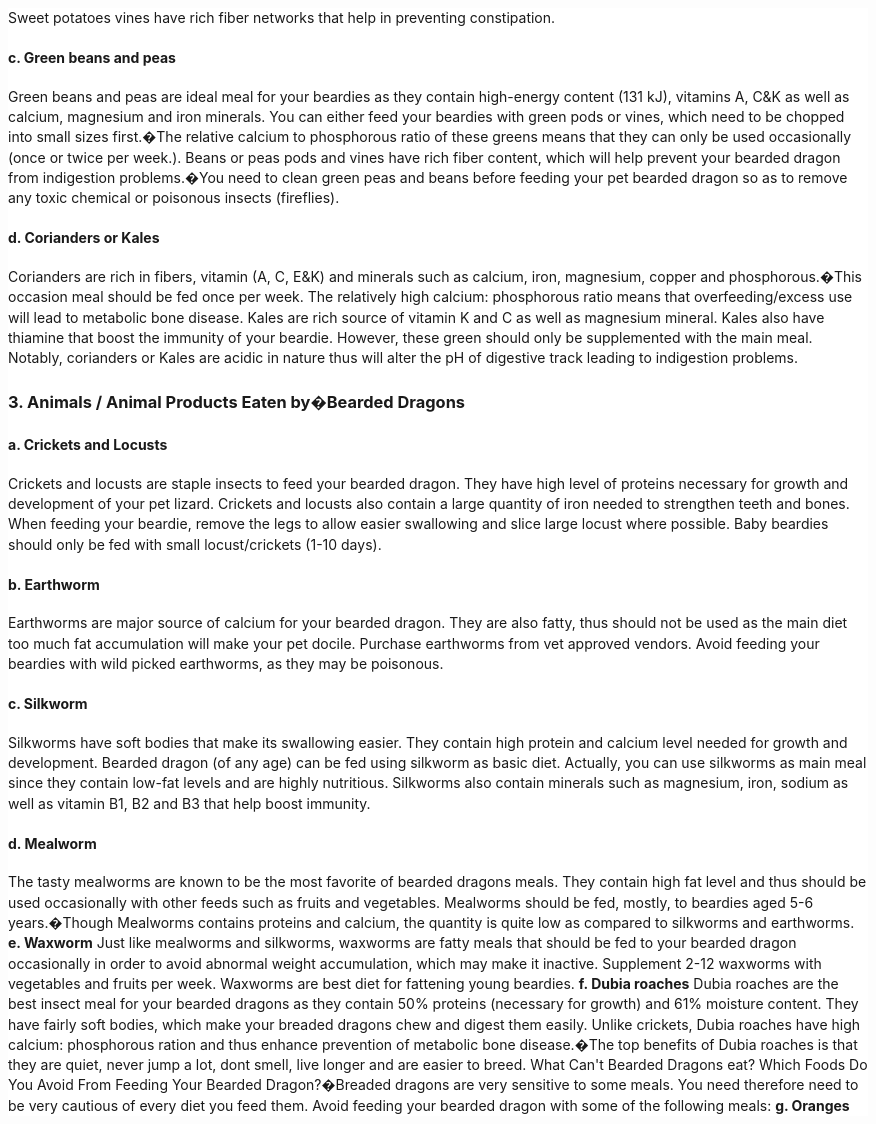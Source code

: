 Sweet potatoes vines have rich fiber networks that help in preventing constipation.
#### **c. Green beans and peas**
Green beans and peas are ideal meal for your beardies as they contain high-energy content (131 kJ), vitamins A, C&K as well as calcium, magnesium and iron minerals.
You can either feed your beardies with green pods or vines, which need to be chopped into small sizes first.�The relative calcium to phosphorous ratio of these greens means that they can only be used occasionally (once or twice per week.).
Beans or peas pods and vines have rich fiber content, which will help prevent your bearded dragon from indigestion problems.�You need to clean green peas and beans before feeding your pet bearded dragon so as to remove any toxic chemical or poisonous insects (fireflies).
#### **d. Corianders or Kales**
Corianders are rich in fibers, vitamin (A, C, E&K) and minerals such as calcium, iron, magnesium, copper and phosphorous.�This occasion meal should be fed once per week. The relatively high calcium: phosphorous ratio means that overfeeding/excess use will lead to metabolic bone disease.
Kales are rich source of vitamin K and C as well as magnesium mineral. Kales also have thiamine that boost the immunity of your beardie. However, these green should only be supplemented with the main meal.
Notably, corianders or Kales are acidic in nature thus will alter the pH of digestive track leading to indigestion problems.
### 3. Animals / Animal Products Eaten by�Bearded Dragons
#### **a. Crickets and Locusts**
Crickets and locusts are staple insects to feed your bearded dragon. They have high level of proteins necessary for growth and development of your pet lizard.
Crickets and locusts also contain a large quantity of iron needed to strengthen teeth and bones. When feeding your beardie, remove the legs to allow easier swallowing and slice large locust where possible.
Baby beardies should only be fed with small locust/crickets (1-10 days).
#### **b. Earthworm**
Earthworms are major source of calcium for your bearded dragon. They are also fatty, thus should not be used as the main diet  too much fat accumulation will make your pet docile.
Purchase earthworms from vet approved vendors.
Avoid feeding your beardies with wild picked earthworms, as they may be poisonous.
#### **c. Silkworm**
Silkworms have soft bodies that make its swallowing easier. They contain high protein and calcium level needed for growth and development.
Bearded dragon (of any age) can be fed using silkworm as basic diet. Actually, you can use silkworms as main meal since they contain low-fat levels and are highly nutritious.
Silkworms also contain minerals such as magnesium, iron, sodium as well as vitamin B1, B2 and B3 that help boost immunity.
#### **d. Mealworm**
The tasty mealworms are known to be the most favorite of bearded dragons meals. They contain high fat level and thus should be used occasionally with other feeds such as fruits and vegetables.
Mealworms should be fed, mostly, to beardies aged 5-6 years.�Though Mealworms contains proteins and calcium, the quantity is quite low as compared to silkworms and earthworms.
**e. Waxworm**
Just like mealworms and silkworms, waxworms are fatty meals that should be fed to your bearded dragon occasionally in order to avoid abnormal weight accumulation, which may make it inactive.
Supplement 2-12 waxworms with vegetables and fruits per week. Waxworms are best diet for fattening young beardies.
**f. Dubia roaches**
Dubia roaches are the best insect meal for your bearded dragons as they contain 50% proteins (necessary for growth) and 61% moisture content. They have fairly soft bodies, which make your breaded dragons chew and digest them easily.
Unlike crickets, Dubia roaches have high calcium: phosphorous ration and thus enhance prevention of metabolic bone disease.�The top benefits of Dubia roaches is that they are quiet, never jump a lot, dont smell, live longer and are easier to breed.
What Can't Bearded Dragons eat? Which Foods Do You Avoid From Feeding Your Bearded Dragon?�Breaded dragons are very sensitive to some meals. You need therefore need to be very cautious of every diet you feed them. Avoid feeding your bearded dragon with some of the following meals:
**g. Oranges**